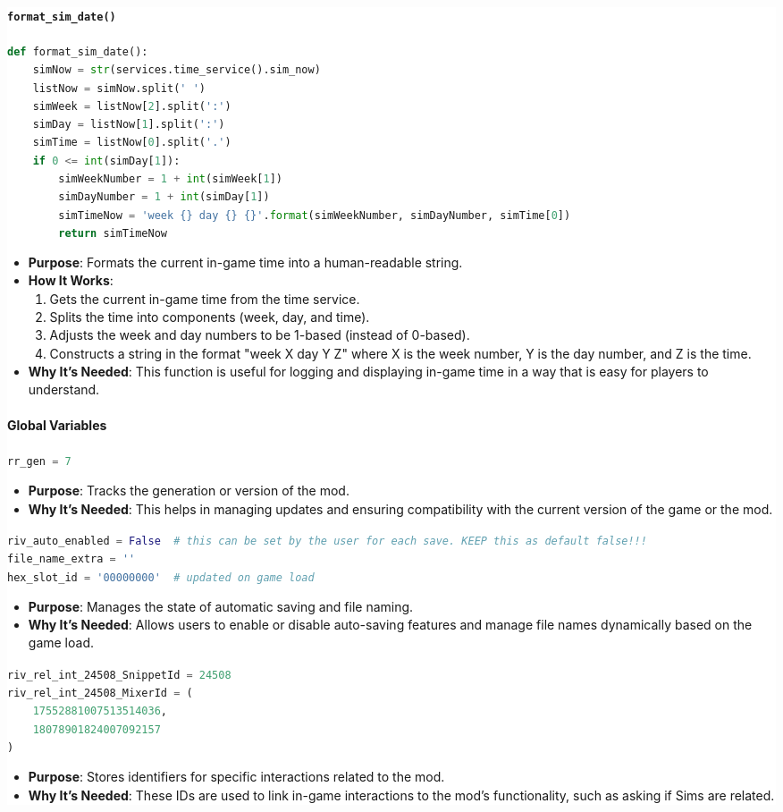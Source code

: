 #### `format_sim_date()`
```python
def format_sim_date():
    simNow = str(services.time_service().sim_now)
    listNow = simNow.split(' ')
    simWeek = listNow[2].split(':')
    simDay = listNow[1].split(':')
    simTime = listNow[0].split('.')
    if 0 <= int(simDay[1]):
        simWeekNumber = 1 + int(simWeek[1])
        simDayNumber = 1 + int(simDay[1])
        simTimeNow = 'week {} day {} {}'.format(simWeekNumber, simDayNumber, simTime[0])
        return simTimeNow
```
- **Purpose**: Formats the current in-game time into a human-readable string.
- **How It Works**: 
  1. Gets the current in-game time from the time service.
  2. Splits the time into components (week, day, and time).
  3. Adjusts the week and day numbers to be 1-based (instead of 0-based).
  4. Constructs a string in the format "week X day Y Z" where X is the week number, Y is the day number, and Z is the time.
- **Why It’s Needed**: This function is useful for logging and displaying in-game time in a way that is easy for players to understand.

#### Global Variables

```python
rr_gen = 7
```
- **Purpose**: Tracks the generation or version of the mod.
- **Why It’s Needed**: This helps in managing updates and ensuring compatibility with the current version of the game or the mod.

```python
riv_auto_enabled = False  # this can be set by the user for each save. KEEP this as default false!!!
file_name_extra = ''
hex_slot_id = '00000000'  # updated on game load
```
- **Purpose**: Manages the state of automatic saving and file naming.
- **Why It’s Needed**: Allows users to enable or disable auto-saving features and manage file names dynamically based on the game load.

```python
riv_rel_int_24508_SnippetId = 24508
riv_rel_int_24508_MixerId = (
    17552881007513514036,
    18078901824007092157
)
```
- **Purpose**: Stores identifiers for specific interactions related to the mod.
- **Why It’s Needed**: These IDs are used to link in-game interactions to the mod’s functionality, such as asking if Sims are related.
